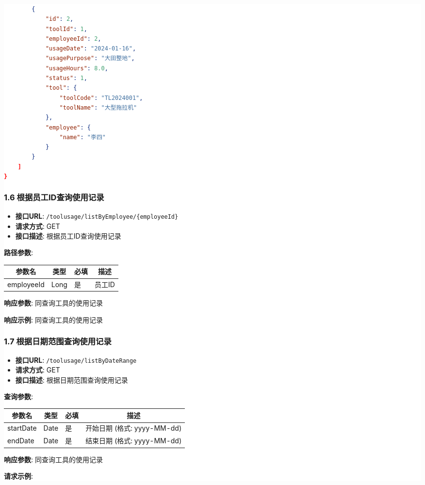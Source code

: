 ```json
        {
            "id": 2,
            "toolId": 1,
            "employeeId": 2,
            "usageDate": "2024-01-16",
            "usagePurpose": "大田整地",
            "usageHours": 8.0,
            "status": 1,
            "tool": {
                "toolCode": "TL2024001",
                "toolName": "大型拖拉机"
            },
            "employee": {
                "name": "李四"
            }
        }
    ]
}
```

### 1.6 根据员工ID查询使用记录

- **接口URL**: `/toolusage/listByEmployee/{employeeId}`
- **请求方式**: GET
- **接口描述**: 根据员工ID查询使用记录

**路径参数**:

| 参数名 | 类型 | 必填 | 描述 |
| ------ | ---- | ---- | ---- |
| employeeId | Long | 是 | 员工ID |

**响应参数**: 同查询工具的使用记录

**响应示例**: 同查询工具的使用记录

### 1.7 根据日期范围查询使用记录

- **接口URL**: `/toolusage/listByDateRange`
- **请求方式**: GET
- **接口描述**: 根据日期范围查询使用记录

**查询参数**:

| 参数名 | 类型 | 必填 | 描述 |
| ------ | ---- | ---- | ---- |
| startDate | Date | 是 | 开始日期 (格式: yyyy-MM-dd) |
| endDate | Date | 是 | 结束日期 (格式: yyyy-MM-dd) |

**响应参数**: 同查询工具的使用记录

**请求示例**:
